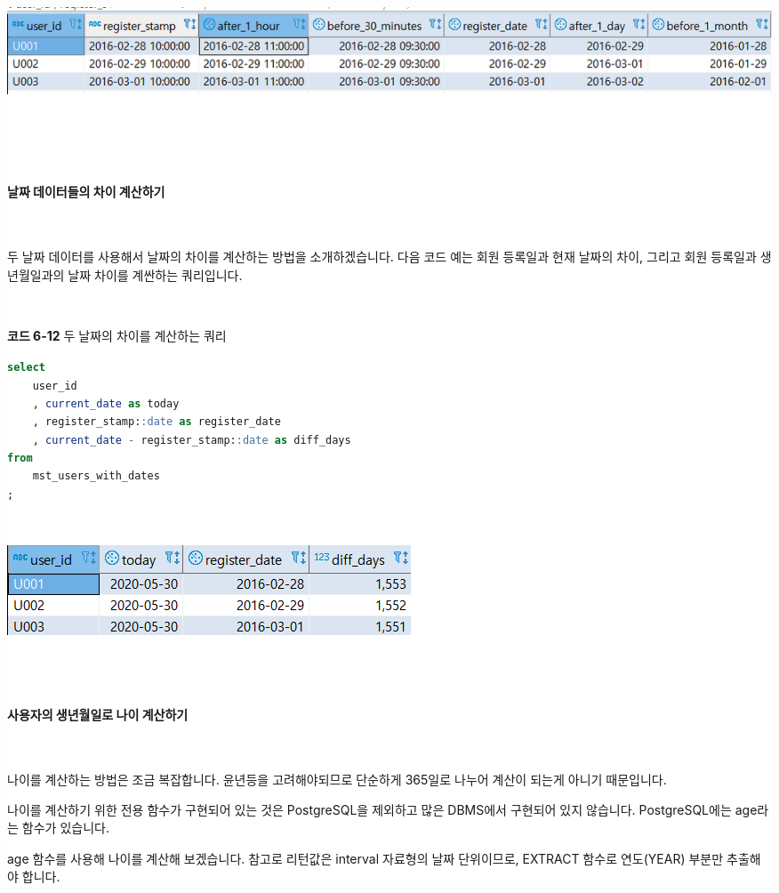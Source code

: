 ![dbeaver_6hCgLKTNN5](SECTION_03_IMG/dbeaver_6hCgLKTNN5.png) 

<br>

<br>

<br>

#### 날짜 데이터들의 차이 계산하기

<br>

두 날짜 데이터를 사용해서 날짜의 차이를 계산하는 방법을 소개하겠습니다. 다음 코드 예는 회원 등록일과 현재 날짜의 차이, 그리고 회원 등록일과 생년월일과의 날짜 차이를 계싼하는 쿼리입니다.

<br>

**코드 6-12**  두 날짜의 차이를 계산하는 쿼리

```sql
select
	user_id
	, current_date as today
	, register_stamp::date as register_date
	, current_date - register_stamp::date as diff_days
from 
	mst_users_with_dates
;
```

<br>

![dbeaver_YKVG9aUWYV](SECTION_03_IMG/dbeaver_YKVG9aUWYV.png) 

<br>

<br>

#### 사용자의 생년월일로 나이 계산하기

<br>

나이를 계산하는 방법은 조금 복잡합니다. 윤년등을 고려해야되므로 단순하게 365일로 나누어 계산이 되는게 아니기 때문입니다.

나이를 계산하기 위한 전용 함수가 구현되어 있는 것은 PostgreSQL을 제외하고 많은 DBMS에서 구현되어 있지 않습니다. PostgreSQL에는 age라는 함수가 있습니다.

age 함수를 사용해 나이를 계산해 보겠습니다.  참고로 리턴값은 interval  자료형의 날짜 단위이므로, EXTRACT 함수로 연도(YEAR) 부분만 추출해야 합니다.
